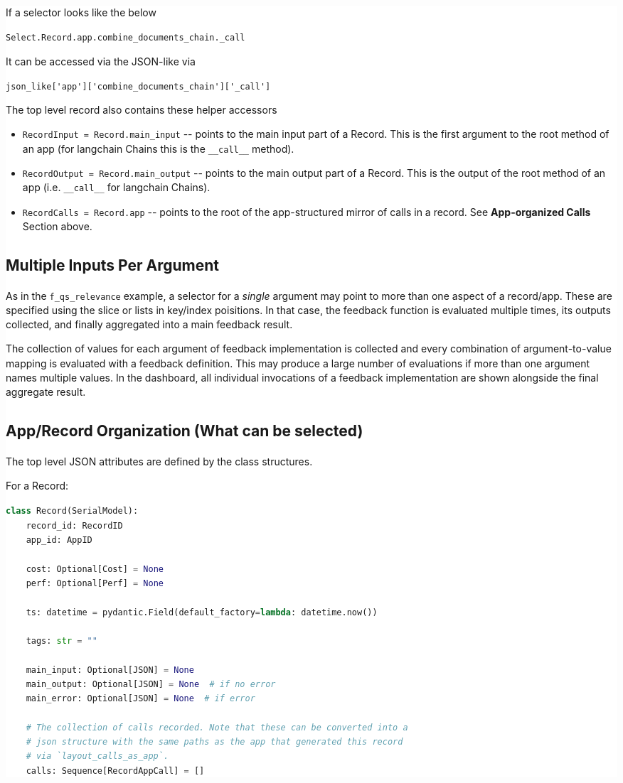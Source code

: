 If a selector looks like the below

```
Select.Record.app.combine_documents_chain._call
```

It can be accessed via the JSON-like via

```
json_like['app']['combine_documents_chain']['_call']
```

The top level record also contains these helper accessors

- `RecordInput = Record.main_input` -- points to the main input part of a
    Record. This is the first argument to the root method of an app (for
    langchain Chains this is the `__call__` method).

- `RecordOutput = Record.main_output` -- points to the main output part of a
    Record. This is the output of the root method of an app (i.e. `__call__`
    for langchain Chains).

- `RecordCalls = Record.app` -- points to the root of the app-structured
    mirror of calls in a record. See **App-organized Calls** Section above.

## Multiple Inputs Per Argument

As in the `f_qs_relevance` example, a selector for a _single_ argument may point
to more than one aspect of a record/app. These are specified using the slice or
lists in key/index poisitions. In that case, the feedback function is evaluated
multiple times, its outputs collected, and finally aggregated into a main
feedback result.

The collection of values for each argument of feedback implementation is
collected and every combination of argument-to-value mapping is evaluated with a
feedback definition. This may produce a large number of evaluations if more than
one argument names multiple values. In the dashboard, all individual invocations
of a feedback implementation are shown alongside the final aggregate result.

## App/Record Organization (What can be selected)

The top level JSON attributes are defined by the class structures.

For a Record:

```python
class Record(SerialModel):
    record_id: RecordID
    app_id: AppID

    cost: Optional[Cost] = None
    perf: Optional[Perf] = None

    ts: datetime = pydantic.Field(default_factory=lambda: datetime.now())

    tags: str = ""

    main_input: Optional[JSON] = None
    main_output: Optional[JSON] = None  # if no error
    main_error: Optional[JSON] = None  # if error

    # The collection of calls recorded. Note that these can be converted into a
    # json structure with the same paths as the app that generated this record
    # via `layout_calls_as_app`.
    calls: Sequence[RecordAppCall] = []
```
